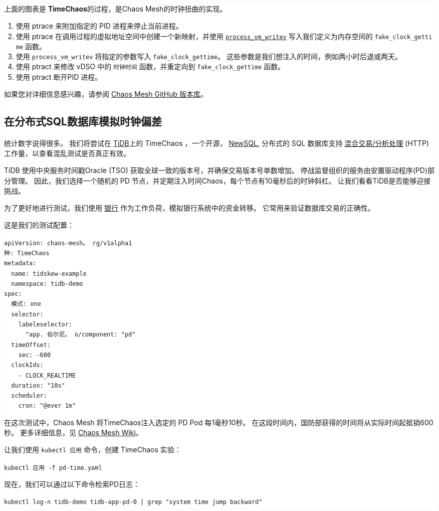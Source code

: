 上面的图表是 **TimeChaos**的过程，是Chaos Mesh的时钟扭曲的实现。

1. 使用 ptrace 来附加指定的 PID 进程来停止当前进程。
2. 使用 ptrace 在调用过程的虚拟地址空间中创建一个新映射，并使用 [`process_vm_writev`](https://linux.die.net/man/2/process_vm_writev) 写入我们定义为内存空间的 `fake_clock_gettime` 函数。
3. 使用 `process_vm_writev` 将指定的参数写入 `fake_clock_gettime`。 这些参数是我们想注入的时间，例如两小时后退或两天。
4. 使用 ptract 来修改 vDSO 中的 `时钟时间` 函数，并重定向到 `fake_clock_gettime` 函数。
5. 使用 ptract 断开PID 进程。

如果您对详细信息感兴趣，请参阅 [Chaos Mesh GitHub 版本库](https://github.com/chaos-mesh/chaos-mesh/blob/master/pkg/time/time_linux.go)。

## 在分布式SQL数据库模拟时钟偏差

统计数字说得很多。 我们将尝试在 [TiDB](https://pingcap.com/docs/stable/overview/)上的 TimeChaos ，一个开源， [NewSQL](https://en.wikipedia.org/wiki/NewSQL), 分布式的 SQL 数据库支持 [混合交易/分析处理](https://en.wikipedia.org/wiki/Hybrid_transactional/analytical_processing) (HTTP) 工作量，以查看混乱测试是否真正有效。

TiDB 使用中央服务时间戳Oracle (TSO) 获取全球一致的版本号，并确保交易版本号单数增加。 停战监督组织的服务由安置驱动程序(PD)部分管理。 因此，我们选择一个随机的 PD 节点，并定期注入时间Chaos，每个节点有10毫秒后的时钟斜杠。 让我们看看TiDB是否能够迎接挑战。

为了更好地进行测试，我们使用 [银行](https://github.com/cwen0/bank) 作为工作负荷，模拟银行系统中的资金转移。 它常用来验证数据库交易的正确性。

这是我们的测试配置：

```
apiVersion: chaos-mesh。 rg/v1alpha1
种: TimeChaos
metadata:
  name: tidskew-example
  namespace: tidb-demo
spec:
  模式: one
  selector:
    labeleselector:
      "app. 伯尔尼。 o/component: "pd"
  timeOffset:
    sec: -600
  clockIds:
    - CLOCK_REALTIME
  duration: "10s"
  scheduler:
    cron: "@ever 1m"
```

在这次测试中，Chaos Mesh 将TimeChaos注入选定的 PD Pod 每1毫秒10秒。 在这段时间内，国防部获得的时间将从实际时间起抵销600秒。 更多详细信息，见 [Chaos Mesh Wiki](https://github.com/chaos-mesh/chaos-mesh/wiki/Time-Chaos)。

让我们使用 `kubectl 应用` 命令，创建 TimeChaos 实验：

```
kubectl 应用 -f pd-time.yaml
```

现在，我们可以通过以下命令检索PD日志：

```
kubectl log-n tidb-demo tidb-app-pd-0 | grep "system time jump backward"
```
